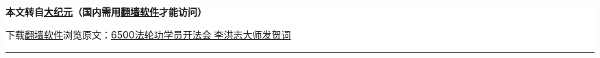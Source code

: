 <strong>本文转自<a href="https://www.epochtimes.com">大纪元</a>（国内需用<a href="https://github.com/zvvlog3349/www/blob/master/README.md#8">翻墙软件</a>才能访问）</strong><p>下载<a href="https://github.com/zvvlog3349/www/blob/master/README.md#8">翻墙软件</a>浏览原文：<a href="https://www.epochtimes.com/gb/20/12/4/n12596574.htm">6500法轮功学员开法会 李洪志大师发贺词</a></p><hr>
